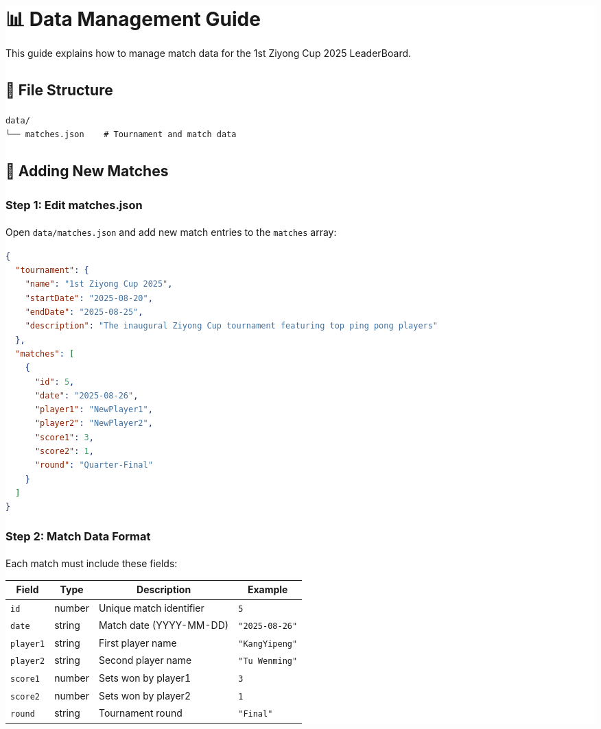 # 📊 Data Management Guide

This guide explains how to manage match data for the 1st Ziyong Cup 2025 LeaderBoard.

## 📁 File Structure

```
data/
└── matches.json    # Tournament and match data
```

## 📝 Adding New Matches

### Step 1: Edit matches.json

Open `data/matches.json` and add new match entries to the `matches` array:

```json
{
  "tournament": {
    "name": "1st Ziyong Cup 2025",
    "startDate": "2025-08-20",
    "endDate": "2025-08-25",
    "description": "The inaugural Ziyong Cup tournament featuring top ping pong players"
  },
  "matches": [
    {
      "id": 5,
      "date": "2025-08-26",
      "player1": "NewPlayer1",
      "player2": "NewPlayer2",
      "score1": 3,
      "score2": 1,
      "round": "Quarter-Final"
    }
  ]
}
```

### Step 2: Match Data Format

Each match must include these fields:

| Field | Type | Description | Example |
|-------|------|-------------|---------|
| `id` | number | Unique match identifier | `5` |
| `date` | string | Match date (YYYY-MM-DD) | `"2025-08-26"` |
| `player1` | string | First player name | `"KangYipeng"` |
| `player2` | string | Second player name | `"Tu Wenming"` |
| `score1` | number | Sets won by player1 | `3` |
| `score2` | number | Sets won by player2 | `1` |
| `round` | string | Tournament round | `"Final"` |
